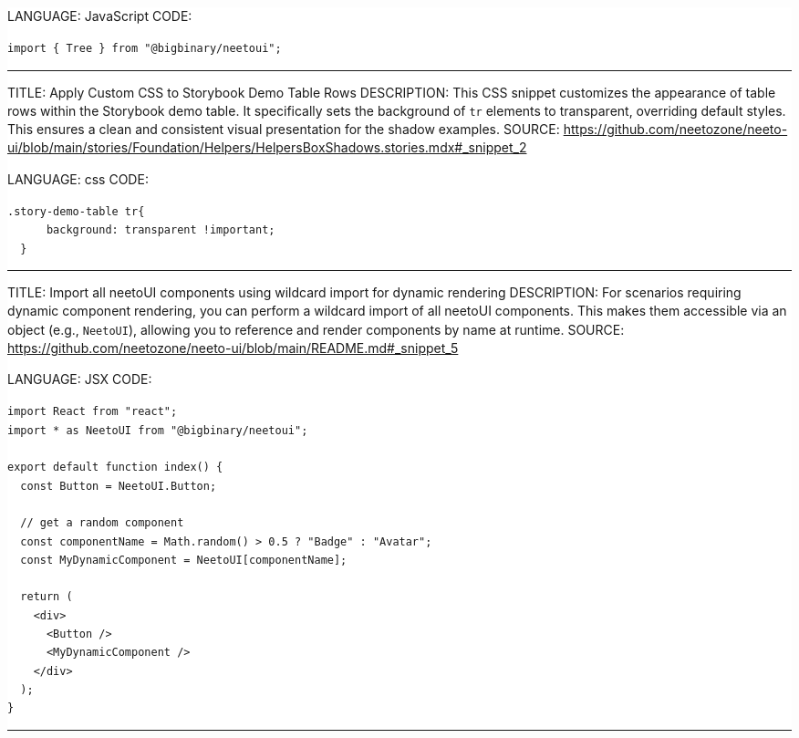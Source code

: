 LANGUAGE: JavaScript
CODE:
```
import { Tree } from "@bigbinary/neetoui";
```

----------------------------------------

TITLE: Apply Custom CSS to Storybook Demo Table Rows
DESCRIPTION: This CSS snippet customizes the appearance of table rows within the Storybook demo table. It specifically sets the background of `tr` elements to transparent, overriding default styles. This ensures a clean and consistent visual presentation for the shadow examples.
SOURCE: https://github.com/neetozone/neeto-ui/blob/main/stories/Foundation/Helpers/HelpersBoxShadows.stories.mdx#_snippet_2

LANGUAGE: css
CODE:
```
.story-demo-table tr{
      background: transparent !important;
  }
```

----------------------------------------

TITLE: Import all neetoUI components using wildcard import for dynamic rendering
DESCRIPTION: For scenarios requiring dynamic component rendering, you can perform a wildcard import of all neetoUI components. This makes them accessible via an object (e.g., `NeetoUI`), allowing you to reference and render components by name at runtime.
SOURCE: https://github.com/neetozone/neeto-ui/blob/main/README.md#_snippet_5

LANGUAGE: JSX
CODE:
```
import React from "react";
import * as NeetoUI from "@bigbinary/neetoui";

export default function index() {
  const Button = NeetoUI.Button;

  // get a random component
  const componentName = Math.random() > 0.5 ? "Badge" : "Avatar";
  const MyDynamicComponent = NeetoUI[componentName];

  return (
    <div>
      <Button />
      <MyDynamicComponent />
    </div>
  );
}
```

----------------------------------------

